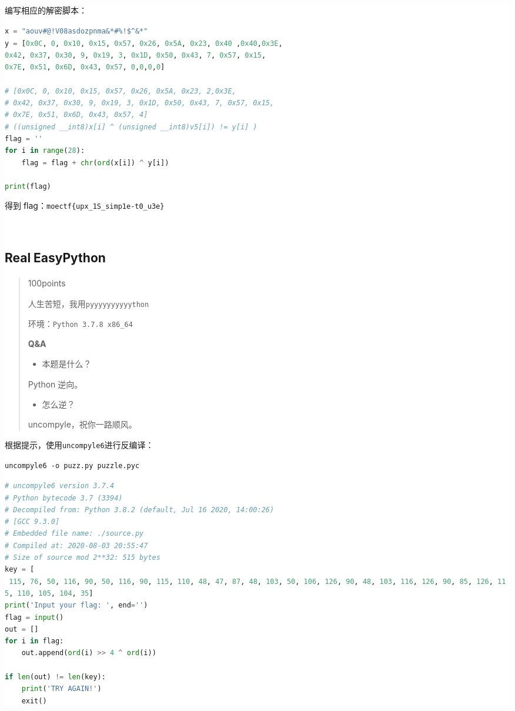 编写相应的解密脚本：

```python
x = "aouv#@!V08asdozpnma&*#%!$^&*"
y = [0x0C, 0, 0x10, 0x15, 0x57, 0x26, 0x5A, 0x23, 0x40 ,0x40,0x3E,
0x42, 0x37, 0x30, 9, 0x19, 3, 0x1D, 0x50, 0x43, 7, 0x57, 0x15,
0x7E, 0x51, 0x6D, 0x43, 0x57, 0,0,0,0]

# [0x0C, 0, 0x10, 0x15, 0x57, 0x26, 0x5A, 0x23, 2,0x3E,
# 0x42, 0x37, 0x30, 9, 0x19, 3, 0x1D, 0x50, 0x43, 7, 0x57, 0x15,
# 0x7E, 0x51, 0x6D, 0x43, 0x57, 4]
# ((unsigned __int8)x[i] ^ (unsigned __int8)v5[i]) != y[i] )
flag = ''
for i in range(28):
    flag = flag + chr(ord(x[i]) ^ y[i])

print(flag)
```

得到 flag：`moectf{upx_1S_simp1e-t0_u3e}`

<br/>

## Real EasyPython

> 100points
>
> 人生苦短，我用`pyyyyyyyyyython`
>
> 环境：`Python 3.7.8 x86_64`
>
> **Q&A**
>
> - 本题是什么？
>
> Python 逆向。
>
> - 怎么逆？
>
> uncompyle，祝你一路顺风。

根据提示，使用`uncompyle6`进行反编译：

```shell
uncompyle6 -o puzz.py puzzle.pyc
```

```python
# uncompyle6 version 3.7.4
# Python bytecode 3.7 (3394)
# Decompiled from: Python 3.8.2 (default, Jul 16 2020, 14:00:26) 
# [GCC 9.3.0]
# Embedded file name: ./source.py
# Compiled at: 2020-08-03 20:55:47
# Size of source mod 2**32: 515 bytes
key = [
 115, 76, 50, 116, 90, 50, 116, 90, 115, 110, 48, 47, 87, 48, 103, 50, 106, 126, 90, 48, 103, 116, 126, 90, 85, 126, 115, 110, 105, 104, 35]
print('Input your flag: ', end='')
flag = input()
out = []
for i in flag:
    out.append(ord(i) >> 4 ^ ord(i))

if len(out) != len(key):
    print('TRY AGAIN!')
    exit()
```

  [Unknown]:  test
  [Unknown]:  test
  [Unknown]:  test
  [Unknown]:  test
  [Unknown]:  test
  [Unknown]:  test
  [否]:  y